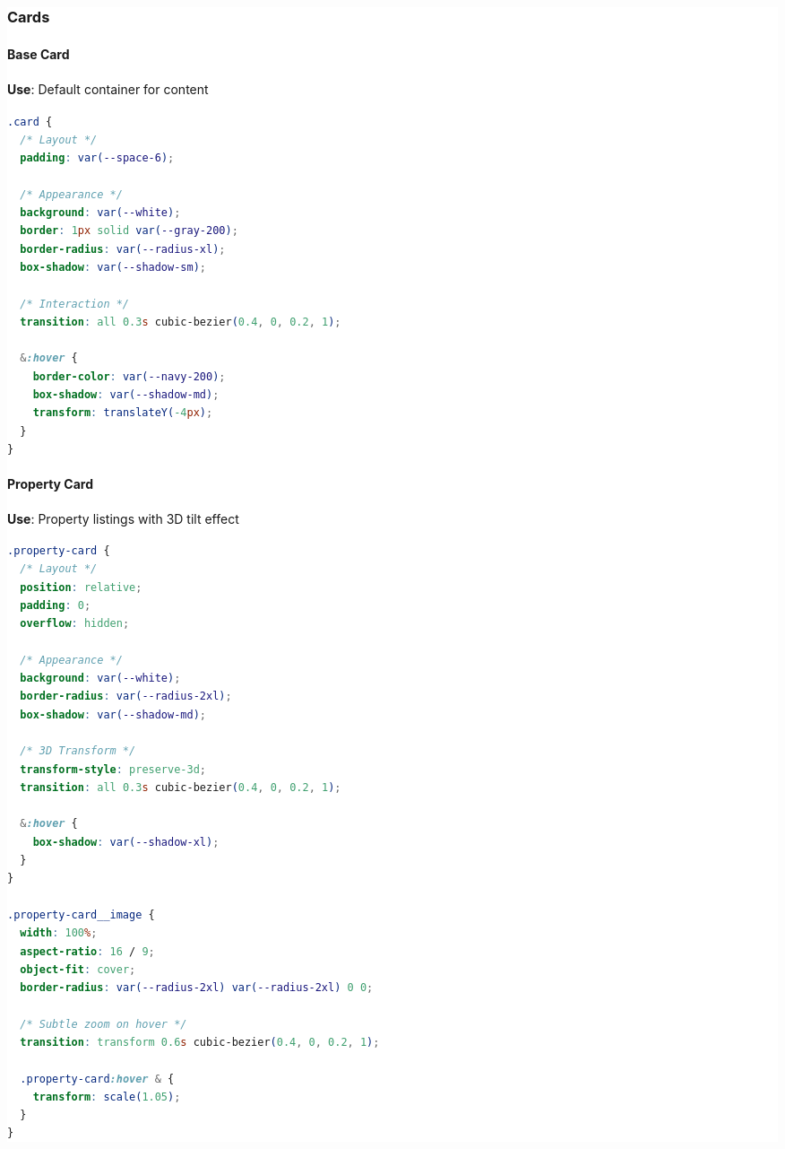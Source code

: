 
### Cards

#### Base Card
**Use**: Default container for content

```css
.card {
  /* Layout */
  padding: var(--space-6);

  /* Appearance */
  background: var(--white);
  border: 1px solid var(--gray-200);
  border-radius: var(--radius-xl);
  box-shadow: var(--shadow-sm);

  /* Interaction */
  transition: all 0.3s cubic-bezier(0.4, 0, 0.2, 1);

  &:hover {
    border-color: var(--navy-200);
    box-shadow: var(--shadow-md);
    transform: translateY(-4px);
  }
}
```

#### Property Card
**Use**: Property listings with 3D tilt effect

```css
.property-card {
  /* Layout */
  position: relative;
  padding: 0;
  overflow: hidden;

  /* Appearance */
  background: var(--white);
  border-radius: var(--radius-2xl);
  box-shadow: var(--shadow-md);

  /* 3D Transform */
  transform-style: preserve-3d;
  transition: all 0.3s cubic-bezier(0.4, 0, 0.2, 1);

  &:hover {
    box-shadow: var(--shadow-xl);
  }
}

.property-card__image {
  width: 100%;
  aspect-ratio: 16 / 9;
  object-fit: cover;
  border-radius: var(--radius-2xl) var(--radius-2xl) 0 0;

  /* Subtle zoom on hover */
  transition: transform 0.6s cubic-bezier(0.4, 0, 0.2, 1);

  .property-card:hover & {
    transform: scale(1.05);
  }
}
```